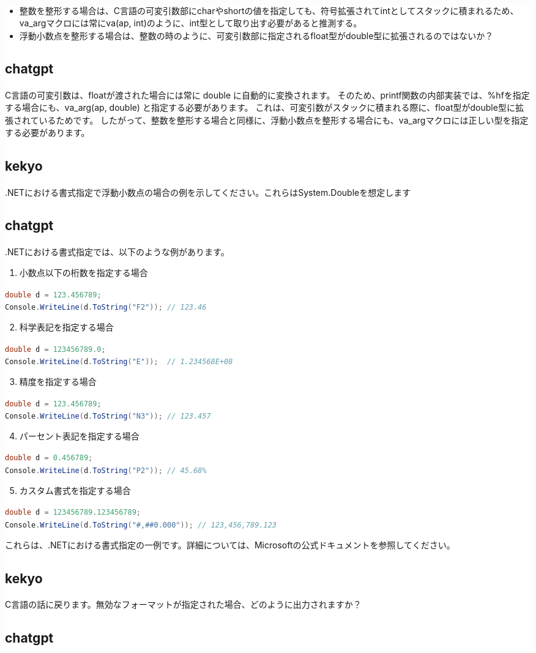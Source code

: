 * 整数を整形する場合は、C言語の可変引数部にcharやshortの値を指定しても、符号拡張されてintとしてスタックに積まれるため、
  va_argマクロには常にva(ap, int)のように、int型として取り出す必要があると推測する。
* 浮動小数点を整形する場合は、整数の時のように、可変引数部に指定されるfloat型がdouble型に拡張されるのではないか？

## chatgpt

C言語の可変引数は、floatが渡された場合には常に double に自動的に変換されます。
そのため、printf関数の内部実装では、%hfを指定する場合にも、va_arg(ap, double) と指定する必要があります。
これは、可変引数がスタックに積まれる際に、float型がdouble型に拡張されているためです。
したがって、整数を整形する場合と同様に、浮動小数点を整形する場合にも、va_argマクロには正しい型を指定する必要があります。

## kekyo

.NETにおける書式指定で浮動小数点の場合の例を示してください。これらはSystem.Doubleを想定します

## chatgpt

.NETにおける書式指定では、以下のような例があります。

1. 小数点以下の桁数を指定する場合
  ```csharp
  double d = 123.456789;
  Console.WriteLine(d.ToString("F2")); // 123.46
  ```
2. 科学表記を指定する場合
  ```csharp
  double d = 123456789.0;
  Console.WriteLine(d.ToString("E"));  // 1.234568E+08
  ```
3. 精度を指定する場合
  ```csharp
  double d = 123.456789;
  Console.WriteLine(d.ToString("N3")); // 123.457
  ```
4. パーセント表記を指定する場合
  ```csharp
  double d = 0.456789;
  Console.WriteLine(d.ToString("P2")); // 45.68%
  ```
5. カスタム書式を指定する場合
  ```csharp
  double d = 123456789.123456789;
  Console.WriteLine(d.ToString("#,##0.000")); // 123,456,789.123
  ```

これらは、.NETにおける書式指定の一例です。詳細については、Microsoftの公式ドキュメントを参照してください。

## kekyo

C言語の話に戻ります。無効なフォーマットが指定された場合、どのように出力されますか？

## chatgpt
